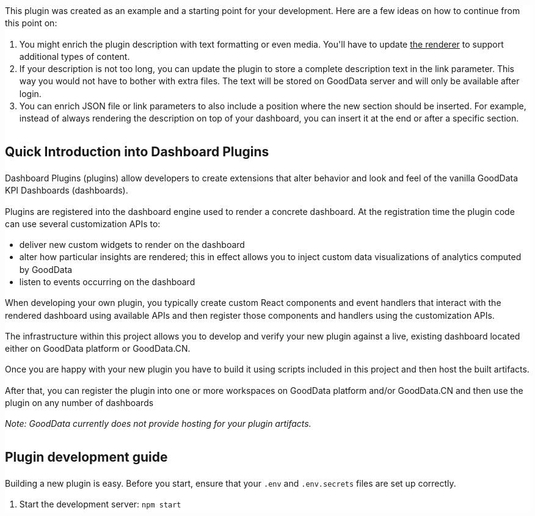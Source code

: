 This plugin was created as an example and a starting point for your development. Here are a few ideas on how to continue from this point on:

1. You might enrich the plugin description with text formatting or even media. You'll have to update [the renderer](./src/dp_dashboard_description_plugin/KdDescription.tsx) to support additional types of content.
2. If your description is not too long, you can update the plugin to store a complete description text in the link parameter. This way you would not have to bother with extra files. The text will be stored on GoodData server and will only be available after login.
3. You can enrich JSON file or link parameters to also include a position where the new section should be inserted. For example, instead of always rendering the description on top of your dashboard, you can insert it at the end or after a specific section.

## Quick Introduction into Dashboard Plugins

Dashboard Plugins (plugins) allow developers to create extensions that alter behavior and look and feel of the
vanilla GoodData KPI Dashboards (dashboards).

Plugins are registered into the dashboard engine used to render a concrete dashboard. At the registration time the
plugin code can use several customization APIs to:

-   deliver new custom widgets to render on the dashboard
-   alter how particular insights are rendered; this in effect allows you to inject custom data visualizations of
    analytics computed by GoodData
-   listen to events occurring on the dashboard

When developing your own plugin, you typically create custom React components and event handlers that interact with
the rendered dashboard using available APIs and then register those components and handlers using the customization APIs.

The infrastructure within this project allows you to develop and verify your new plugin against a live, existing dashboard
located either on GoodData platform or GoodData.CN.

Once you are happy with your new plugin you have to build it using scripts included in this project and then host
the built artifacts.

After that, you can register the plugin into one or more workspaces on GoodData platform and/or GoodData.CN and
then use the plugin on any number of dashboards

_Note: GoodData currently does not provide hosting for your plugin artifacts._

## Plugin development guide

Building a new plugin is easy. Before you start, ensure that your `.env` and `.env.secrets` files are set up correctly.

1.  Start the development server: `npm start`
